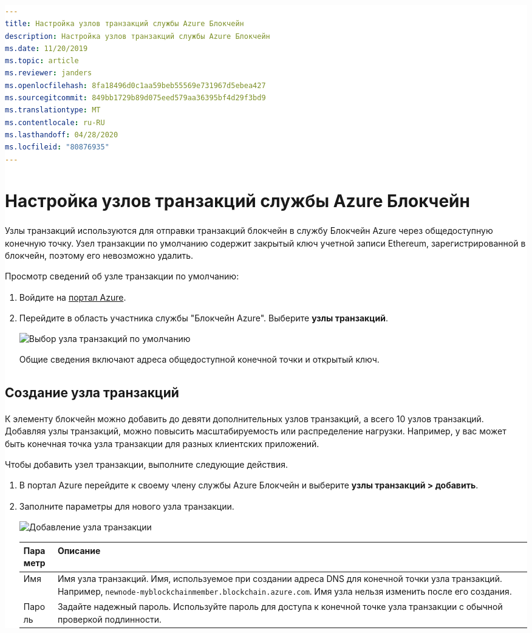 ```yaml
---
title: Настройка узлов транзакций службы Azure Блокчейн
description: Настройка узлов транзакций службы Azure Блокчейн
ms.date: 11/20/2019
ms.topic: article
ms.reviewer: janders
ms.openlocfilehash: 8fa18496d0c1aa59beb55569e731967d5ebea427
ms.sourcegitcommit: 849bb1729b89d075eed579aa36395bf4d29f3bd9
ms.translationtype: MT
ms.contentlocale: ru-RU
ms.lasthandoff: 04/28/2020
ms.locfileid: "80876935"
---
```

# <a name="configure-azure-blockchain-service-transaction-nodes"></a>Настройка узлов транзакций службы Azure Блокчейн

Узлы транзакций используются для отправки транзакций блокчейн в службу Блокчейн Azure через общедоступную конечную точку. Узел транзакции по умолчанию содержит закрытый ключ учетной записи Ethereum, зарегистрированной в блокчейн, поэтому его невозможно удалить.

Просмотр сведений об узле транзакции по умолчанию:

1. Войдите на [портал Azure](https://portal.azure.com).
1. Перейдите в область участника службы "Блокчейн Azure". Выберите **узлы транзакций**.

    ![Выбор узла транзакций по умолчанию](./media/configure-transaction-nodes/nodes.png)

    Общие сведения включают адреса общедоступной конечной точки и открытый ключ.

## <a name="create-transaction-node"></a>Создание узла транзакций

К элементу блокчейн можно добавить до девяти дополнительных узлов транзакций, а всего 10 узлов транзакций. Добавляя узлы транзакций, можно повысить масштабируемость или распределение нагрузки. Например, у вас может быть конечная точка узла транзакции для разных клиентских приложений.

Чтобы добавить узел транзакции, выполните следующие действия.

1. В портал Azure перейдите к своему члену службы Azure Блокчейн и выберите **узлы транзакций > добавить**.
1. Заполните параметры для нового узла транзакции.

    ![Добавление узла транзакции](./media/configure-transaction-nodes/add-node.png)

    | Параметр | Описание |
    |---------|-------------|
    | Имя | Имя узла транзакций. Имя, используемое при создании адреса DNS для конечной точки узла транзакций. Например, `newnode-myblockchainmember.blockchain.azure.com`. Имя узла нельзя изменить после его создания. |
    | Пароль | Задайте надежный пароль. Используйте пароль для доступа к конечной точке узла транзакции с обычной проверкой подлинности.
